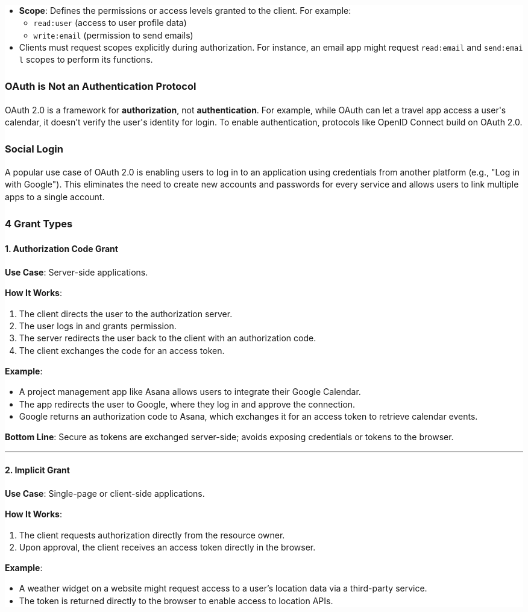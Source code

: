- **Scope**: Defines the permissions or access levels granted to the client. For example:
    - `read:user` (access to user profile data)
    - `write:email` (permission to send emails)
- Clients must request scopes explicitly during authorization. For instance, an email app might request `read:email` and `send:email` scopes to perform its functions.

### **OAuth is Not an Authentication Protocol**

OAuth 2.0 is a framework for **authorization**, not **authentication**. For example, while OAuth can let a travel app access a user's calendar, it doesn’t verify the user's identity for login. To enable authentication, protocols like OpenID Connect build on OAuth 2.0.

### **Social Login**

A popular use case of OAuth 2.0 is enabling users to log in to an application using credentials from another platform (e.g., "Log in with Google"). This eliminates the need to create new accounts and passwords for every service and allows users to link multiple apps to a single account.

### **4 Grant Types**

#### 1. Authorization Code Grant

**Use Case**: Server-side applications.

**How It Works**:

1. The client directs the user to the authorization server.
2. The user logs in and grants permission.
3. The server redirects the user back to the client with an authorization code.
4. The client exchanges the code for an access token.

**Example**:

- A project management app like Asana allows users to integrate their Google Calendar.
- The app redirects the user to Google, where they log in and approve the connection.
- Google returns an authorization code to Asana, which exchanges it for an access token to retrieve calendar events.

**Bottom Line**: Secure as tokens are exchanged server-side; avoids exposing credentials or tokens to the browser.

---

#### 2. Implicit Grant

**Use Case**: Single-page or client-side applications.

**How It Works**:

1. The client requests authorization directly from the resource owner.
2. Upon approval, the client receives an access token directly in the browser.

**Example**:

- A weather widget on a website might request access to a user’s location data via a third-party service.
- The token is returned directly to the browser to enable access to location APIs.
